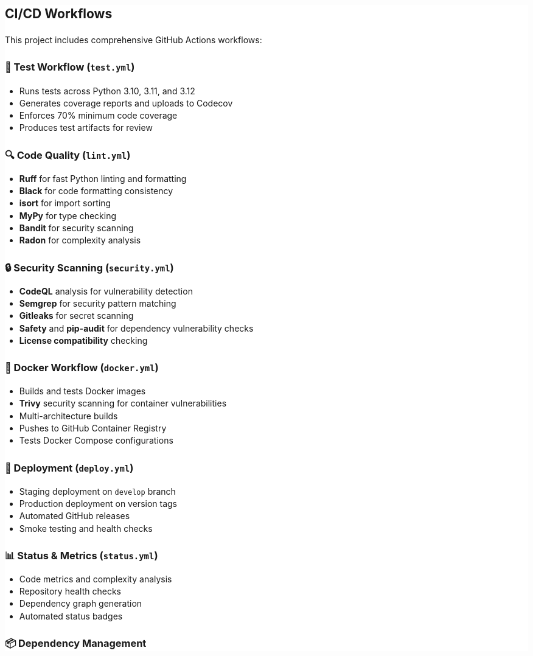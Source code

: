 ## CI/CD Workflows

This project includes comprehensive GitHub Actions workflows:

### 🧪 Test Workflow (`test.yml`)

- Runs tests across Python 3.10, 3.11, and 3.12
- Generates coverage reports and uploads to Codecov
- Enforces 70% minimum code coverage
- Produces test artifacts for review

### 🔍 Code Quality (`lint.yml`)

- **Ruff** for fast Python linting and formatting
- **Black** for code formatting consistency
- **isort** for import sorting
- **MyPy** for type checking
- **Bandit** for security scanning
- **Radon** for complexity analysis

### 🔒 Security Scanning (`security.yml`)

- **CodeQL** analysis for vulnerability detection
- **Semgrep** for security pattern matching
- **Gitleaks** for secret scanning
- **Safety** and **pip-audit** for dependency vulnerability checks
- **License compatibility** checking

### 🐳 Docker Workflow (`docker.yml`)

- Builds and tests Docker images
- **Trivy** security scanning for container vulnerabilities
- Multi-architecture builds
- Pushes to GitHub Container Registry
- Tests Docker Compose configurations

### 🚀 Deployment (`deploy.yml`)

- Staging deployment on `develop` branch
- Production deployment on version tags
- Automated GitHub releases
- Smoke testing and health checks

### 📊 Status & Metrics (`status.yml`)

- Code metrics and complexity analysis
- Repository health checks
- Dependency graph generation
- Automated status badges

### 📦 Dependency Management
